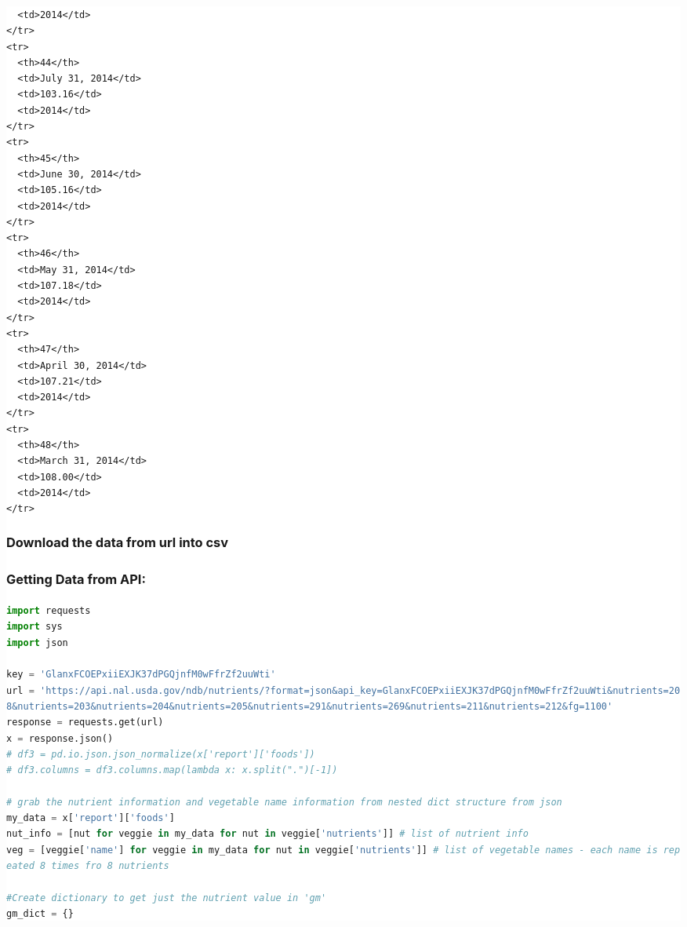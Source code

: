       <td>2014</td>
    </tr>
    <tr>
      <th>44</th>
      <td>July 31, 2014</td>
      <td>103.16</td>
      <td>2014</td>
    </tr>
    <tr>
      <th>45</th>
      <td>June 30, 2014</td>
      <td>105.16</td>
      <td>2014</td>
    </tr>
    <tr>
      <th>46</th>
      <td>May 31, 2014</td>
      <td>107.18</td>
      <td>2014</td>
    </tr>
    <tr>
      <th>47</th>
      <td>April 30, 2014</td>
      <td>107.21</td>
      <td>2014</td>
    </tr>
    <tr>
      <th>48</th>
      <td>March 31, 2014</td>
      <td>108.00</td>
      <td>2014</td>
    </tr>
  </tbody>
</table>
</div>



### Download the data from url into csv

### Getting Data from API:


```python
import requests
import sys
import json

key = 'GlanxFCOEPxiiEXJK37dPGQjnfM0wFfrZf2uuWti'
url = 'https://api.nal.usda.gov/ndb/nutrients/?format=json&api_key=GlanxFCOEPxiiEXJK37dPGQjnfM0wFfrZf2uuWti&nutrients=208&nutrients=203&nutrients=204&nutrients=205&nutrients=291&nutrients=269&nutrients=211&nutrients=212&fg=1100'
response = requests.get(url)
x = response.json()
# df3 = pd.io.json.json_normalize(x['report']['foods'])
# df3.columns = df3.columns.map(lambda x: x.split(".")[-1])

# grab the nutrient information and vegetable name information from nested dict structure from json
my_data = x['report']['foods']
nut_info = [nut for veggie in my_data for nut in veggie['nutrients']] # list of nutrient info
veg = [veggie['name'] for veggie in my_data for nut in veggie['nutrients']] # list of vegetable names - each name is repeated 8 times fro 8 nutrients

#Create dictionary to get just the nutrient value in 'gm' 
gm_dict = {}
```